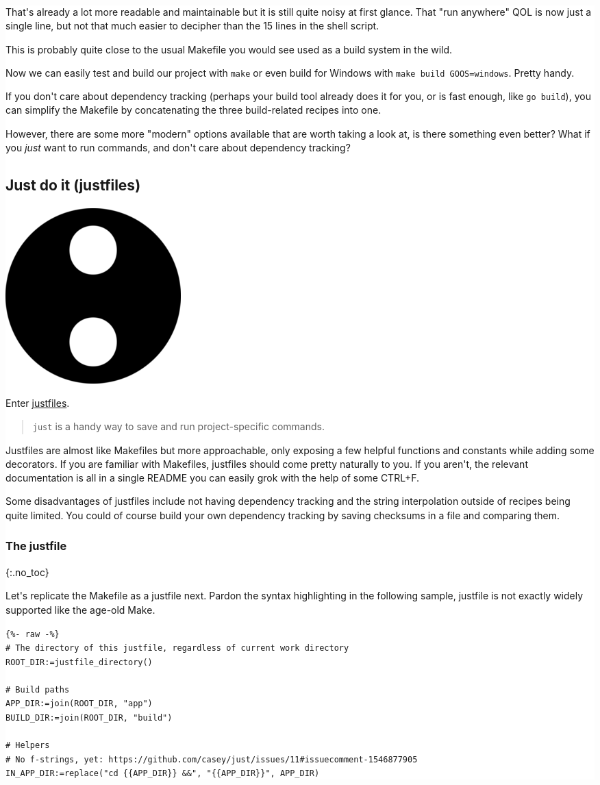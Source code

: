 That's already a lot more readable and maintainable but it is still quite noisy at first glance.
That "run anywhere" QOL is now just a single line, but not that much easier to decipher than the 15
lines in the shell script.

This is probably quite close to the usual Makefile you would see used as a build system in the wild.

Now we can easily test and build our project with `make` or even build for Windows with
`make build GOOS=windows`. Pretty handy.

If you don't care about dependency tracking (perhaps your build tool already does it for you, or is
fast enough, like `go build`), you can simplify the Makefile by concatenating the three
build-related recipes into one.

However, there are some more "modern" options available that are worth taking a look at, is there
something even better? What if you *just* want to run commands, and don't care about dependency
tracking?

## Just do it (justfiles)

![Just icon](/img/2024-09-05-the-x-files/just-icon.png)

Enter [justfiles](https://github.com/casey/just).

> `just` is a handy way to save and run project-specific commands.

Justfiles are almost like Makefiles but more approachable, only exposing a few helpful functions
and constants while adding some decorators. If you are familiar with Makefiles, justfiles should
come pretty naturally to you. If you aren't, the relevant documentation is all in a single README
you can easily grok with the help of some CTRL+F.

Some disadvantages of justfiles include not having dependency tracking and the string interpolation
outside of recipes being quite limited. You could of course build your own dependency tracking by
saving checksums in a file and comparing them.

### The justfile
{:.no_toc}

Let's replicate the Makefile as a justfile next. Pardon the syntax highlighting in the following
sample, justfile is not exactly widely supported like the age-old Make.

```make
{%- raw -%}
# The directory of this justfile, regardless of current work directory
ROOT_DIR:=justfile_directory()

# Build paths
APP_DIR:=join(ROOT_DIR, "app")
BUILD_DIR:=join(ROOT_DIR, "build")

# Helpers
# No f-strings, yet: https://github.com/casey/just/issues/11#issuecomment-1546877905
IN_APP_DIR:=replace("cd {{APP_DIR}} &&", "{{APP_DIR}}", APP_DIR)

```